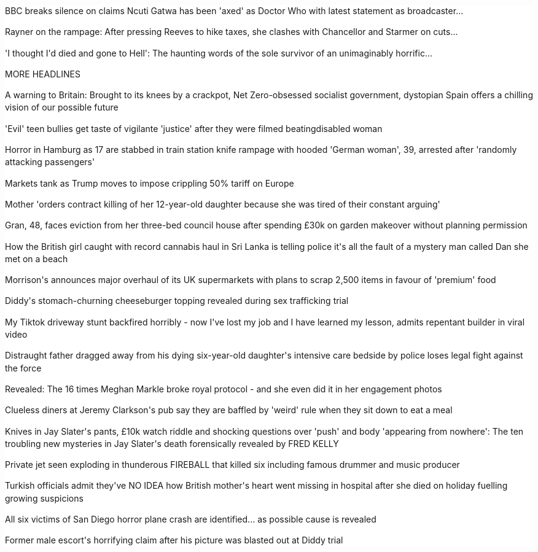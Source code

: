 BBC breaks silence on claims Ncuti Gatwa has been 'axed' as Doctor Who with latest statement as broadcaster...

Rayner on the rampage: After pressing Reeves to hike taxes, she clashes with Chancellor and Starmer on cuts...

'I thought I'd died and gone to Hell': The haunting words of the sole survivor of an unimaginably horrific...

MORE HEADLINES

A warning to Britain: Brought to its knees by a crackpot, Net Zero-obsessed socialist government, dystopian Spain offers a chilling vision of our possible future

'Evil' teen bullies get taste of vigilante 'justice' after they were filmed beatingdisabled woman

Horror in Hamburg as 17 are stabbed in train station knife rampage with hooded 'German woman', 39, arrested after 'randomly attacking passengers'

Markets tank as Trump moves to impose crippling 50% tariff on Europe

Mother 'orders contract killing of her 12-year-old daughter because she was tired of their constant arguing'

Gran, 48, faces eviction from her three-bed council house after spending £30k on garden makeover without planning permission

How the British girl caught with record cannabis haul in Sri Lanka is telling police it's all the fault of a mystery man called Dan she met on a beach

Morrison's announces major overhaul of its UK supermarkets with plans to scrap 2,500 items in favour of 'premium' food

Diddy's stomach-churning cheeseburger topping revealed during sex trafficking trial

My Tiktok driveway stunt backfired horribly - now I've lost my job and I have learned my lesson, admits repentant builder in viral video

Distraught father dragged away from his dying six-year-old daughter's intensive care bedside by police loses legal fight against the force

Revealed: The 16 times Meghan Markle broke royal protocol - and she even did it in her engagement photos

Clueless diners at Jeremy Clarkson's pub say they are baffled by 'weird' rule when they sit down to eat a meal​

Knives in Jay Slater's pants, £10k watch riddle and shocking questions over 'push' and body 'appearing from nowhere': The ten troubling new mysteries in Jay Slater's death forensically revealed by FRED KELLY

Private jet seen exploding in thunderous FIREBALL that killed six including famous drummer and music producer

Turkish officials admit they've NO IDEA how British mother's heart went missing in hospital after she died on holiday fuelling growing suspicions

All six victims of San Diego horror plane crash are identified... as possible cause is revealed

Former male escort's horrifying claim after his picture was blasted out at Diddy trial
